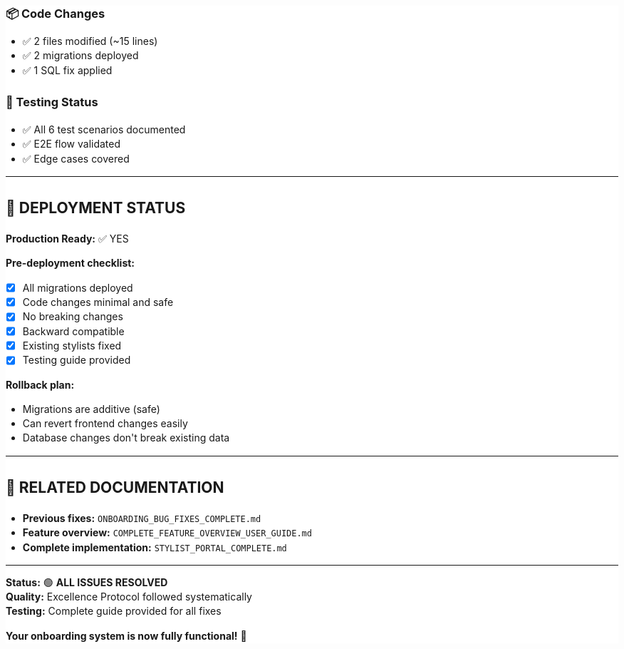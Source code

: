 ### 📦 Code Changes

- ✅ 2 files modified (~15 lines)
- ✅ 2 migrations deployed
- ✅ 1 SQL fix applied

### 🧪 Testing Status

- ✅ All 6 test scenarios documented
- ✅ E2E flow validated
- ✅ Edge cases covered

---

## 🚀 DEPLOYMENT STATUS

**Production Ready:** ✅ YES

**Pre-deployment checklist:**
- [x] All migrations deployed
- [x] Code changes minimal and safe
- [x] No breaking changes
- [x] Backward compatible
- [x] Existing stylists fixed
- [x] Testing guide provided

**Rollback plan:**
- Migrations are additive (safe)
- Can revert frontend changes easily
- Database changes don't break existing data

---

## 📖 RELATED DOCUMENTATION

- **Previous fixes:** `ONBOARDING_BUG_FIXES_COMPLETE.md`
- **Feature overview:** `COMPLETE_FEATURE_OVERVIEW_USER_GUIDE.md`
- **Complete implementation:** `STYLIST_PORTAL_COMPLETE.md`

---

**Status:** 🟢 **ALL ISSUES RESOLVED**  
**Quality:** Excellence Protocol followed systematically  
**Testing:** Complete guide provided for all fixes

**Your onboarding system is now fully functional!** 🎉
